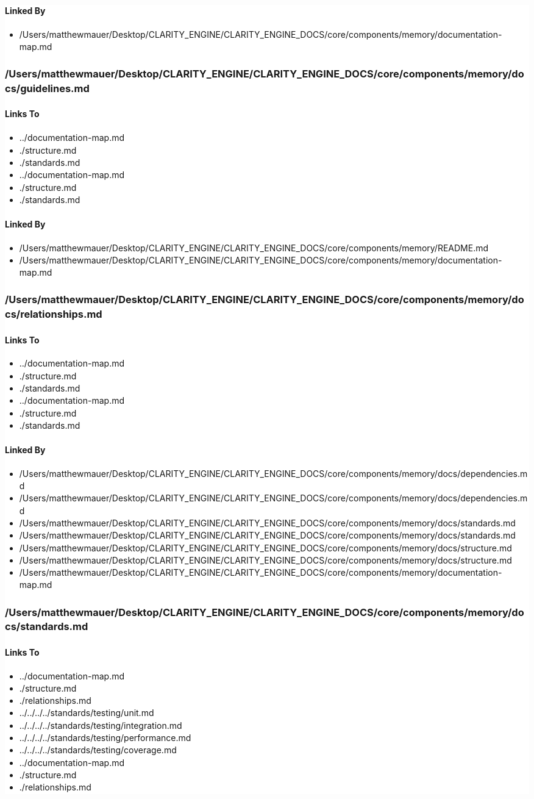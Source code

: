 #### Linked By
- /Users/matthewmauer/Desktop/CLARITY_ENGINE/CLARITY_ENGINE_DOCS/core/components/memory/documentation-map.md

### /Users/matthewmauer/Desktop/CLARITY_ENGINE/CLARITY_ENGINE_DOCS/core/components/memory/docs/guidelines.md

#### Links To
- ../documentation-map.md
- ./structure.md
- ./standards.md
- ../documentation-map.md
- ./structure.md
- ./standards.md

#### Linked By
- /Users/matthewmauer/Desktop/CLARITY_ENGINE/CLARITY_ENGINE_DOCS/core/components/memory/README.md
- /Users/matthewmauer/Desktop/CLARITY_ENGINE/CLARITY_ENGINE_DOCS/core/components/memory/documentation-map.md

### /Users/matthewmauer/Desktop/CLARITY_ENGINE/CLARITY_ENGINE_DOCS/core/components/memory/docs/relationships.md

#### Links To
- ../documentation-map.md
- ./structure.md
- ./standards.md
- ../documentation-map.md
- ./structure.md
- ./standards.md

#### Linked By
- /Users/matthewmauer/Desktop/CLARITY_ENGINE/CLARITY_ENGINE_DOCS/core/components/memory/docs/dependencies.md
- /Users/matthewmauer/Desktop/CLARITY_ENGINE/CLARITY_ENGINE_DOCS/core/components/memory/docs/dependencies.md
- /Users/matthewmauer/Desktop/CLARITY_ENGINE/CLARITY_ENGINE_DOCS/core/components/memory/docs/standards.md
- /Users/matthewmauer/Desktop/CLARITY_ENGINE/CLARITY_ENGINE_DOCS/core/components/memory/docs/standards.md
- /Users/matthewmauer/Desktop/CLARITY_ENGINE/CLARITY_ENGINE_DOCS/core/components/memory/docs/structure.md
- /Users/matthewmauer/Desktop/CLARITY_ENGINE/CLARITY_ENGINE_DOCS/core/components/memory/docs/structure.md
- /Users/matthewmauer/Desktop/CLARITY_ENGINE/CLARITY_ENGINE_DOCS/core/components/memory/documentation-map.md

### /Users/matthewmauer/Desktop/CLARITY_ENGINE/CLARITY_ENGINE_DOCS/core/components/memory/docs/standards.md

#### Links To
- ../documentation-map.md
- ./structure.md
- ./relationships.md
- ../../../../standards/testing/unit.md
- ../../../../standards/testing/integration.md
- ../../../../standards/testing/performance.md
- ../../../../standards/testing/coverage.md
- ../documentation-map.md
- ./structure.md
- ./relationships.md
